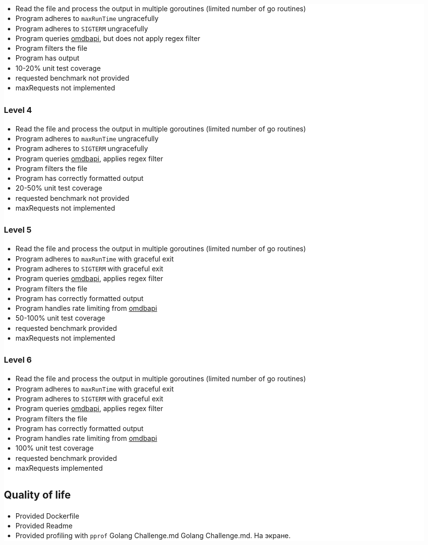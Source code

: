* Read the file and process the output in multiple goroutines (limited number of go routines)
* Program adheres to `maxRunTime` ungracefully
* Program adheres to `SIGTERM` ungracefully
* Program queries [omdbapi](https://www.omdbapi.com/), but does not apply regex filter
* Program filters the file
* Program has output
* 10-20% unit test coverage
* requested benchmark not provided
* maxRequests not implemented

### Level 4

* Read the file and process the output in multiple goroutines (limited number of go routines)
* Program adheres to `maxRunTime` ungracefully
* Program adheres to `SIGTERM` ungracefully
* Program queries [omdbapi](https://www.omdbapi.com/), applies regex filter
* Program filters the file
* Program has correctly formatted output
* 20-50% unit test coverage
* requested benchmark not provided
* maxRequests not implemented

### Level 5

* Read the file and process the output in multiple goroutines (limited number of go routines)
* Program adheres to `maxRunTime` with graceful exit
* Program adheres to `SIGTERM` with graceful exit
* Program queries [omdbapi](https://www.omdbapi.com/), applies regex filter
* Program filters the file
* Program has correctly formatted output
* Program handles rate limiting from [omdbapi](https://www.omdbapi.com/)
* 50-100% unit test coverage
* requested benchmark provided
* maxRequests not implemented

### Level 6

* Read the file and process the output in multiple goroutines (limited number of go routines)
* Program adheres to `maxRunTime` with graceful exit
* Program adheres to `SIGTERM` with graceful exit
* Program queries [omdbapi](https://www.omdbapi.com/), applies regex filter
* Program filters the file
* Program has correctly formatted output
* Program handles rate limiting from [omdbapi](https://www.omdbapi.com/)
* 100% unit test coverage
* requested benchmark provided
* maxRequests implemented

## Quality of life

* Provided Dockerfile
* Provided Readme
* Provided profiling with `pprof`
  Golang Challenge.md
  Golang Challenge.md. На экране.
